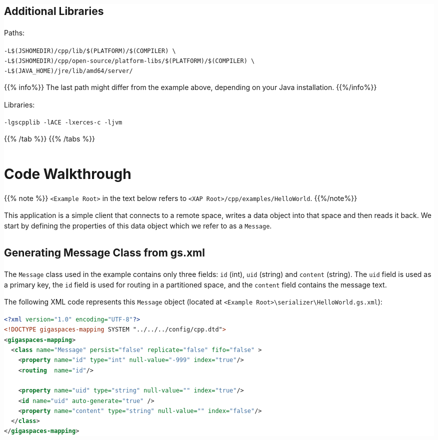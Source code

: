 ## Additional Libraries

Paths:

    -L$(JSHOMEDIR)/cpp/lib/$(PLATFORM)/$(COMPILER) \
    -L$(JSHOMEDIR)/cpp/open-source/platform-libs/$(PLATFORM)/$(COMPILER) \
    -L$(JAVA_HOME)/jre/lib/amd64/server/

{{% info%}}
The last path might differ from the example above, depending on your Java installation.
{{%/info%}}

Libraries:


```console
-lgscpplib -lACE -lxerces-c -ljvm
```

{{% /tab %}}
{{% /tabs %}}

# Code Walkthrough



{{% note %}}
`<Example Root>` in the text below refers to `<XAP Root>/cpp/examples/HelloWorld`.
{{%/note%}}

This application is a simple client that connects to a remote space, writes a data object into that space and then reads it back. We start by defining the properties of this data object which we refer to as a `Message`.

## Generating Message Class from gs.xml

The `Message` class used in the example contains only three fields: `id` (int), `uid` (string) and `content` (string). The `uid` field is used as a primary key, the `id` field is used for routing in a partitioned space, and the `content` field contains the message text.

The following XML code represents this `Message` object (located at `<Example Root>\serializer\HelloWorld.gs.xml`):


```xml
<?xml version="1.0" encoding="UTF-8"?>
<!DOCTYPE gigaspaces-mapping SYSTEM "../../../config/cpp.dtd">
<gigaspaces-mapping>
  <class name="Message" persist="false" replicate="false" fifo="false" >
    <property name="id" type="int" null-value="-999" index="true"/>
    <routing  name="id"/>

    <property name="uid" type="string" null-value="" index="true"/>
    <id name="uid" auto-generate="true" />
    <property name="content" type="string" null-value="" index="false"/>
  </class>
</gigaspaces-mapping>
```
